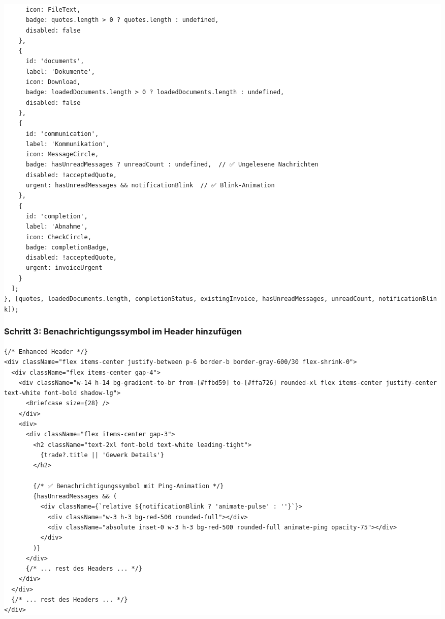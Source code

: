 ```tsx
      icon: FileText,
      badge: quotes.length > 0 ? quotes.length : undefined,
      disabled: false
    },
    {
      id: 'documents',
      label: 'Dokumente',
      icon: Download,
      badge: loadedDocuments.length > 0 ? loadedDocuments.length : undefined,
      disabled: false
    },
    {
      id: 'communication',
      label: 'Kommunikation',
      icon: MessageCircle,
      badge: hasUnreadMessages ? unreadCount : undefined,  // ✅ Ungelesene Nachrichten
      disabled: !acceptedQuote,
      urgent: hasUnreadMessages && notificationBlink  // ✅ Blink-Animation
    },
    {
      id: 'completion',
      label: 'Abnahme',
      icon: CheckCircle,
      badge: completionBadge,
      disabled: !acceptedQuote,
      urgent: invoiceUrgent
    }
  ];
}, [quotes, loadedDocuments.length, completionStatus, existingInvoice, hasUnreadMessages, unreadCount, notificationBlink]);
```

### Schritt 3: Benachrichtigungssymbol im Header hinzufügen

```tsx
{/* Enhanced Header */}
<div className="flex items-center justify-between p-6 border-b border-gray-600/30 flex-shrink-0">
  <div className="flex items-center gap-4">
    <div className="w-14 h-14 bg-gradient-to-br from-[#ffbd59] to-[#ffa726] rounded-xl flex items-center justify-center text-white font-bold shadow-lg">
      <Briefcase size={28} />
    </div>
    <div>
      <div className="flex items-center gap-3">
        <h2 className="text-2xl font-bold text-white leading-tight">
          {trade?.title || 'Gewerk Details'}
        </h2>
        
        {/* ✅ Benachrichtigungssymbol mit Ping-Animation */}
        {hasUnreadMessages && (
          <div className={`relative ${notificationBlink ? 'animate-pulse' : ''}`}>
            <div className="w-3 h-3 bg-red-500 rounded-full"></div>
            <div className="absolute inset-0 w-3 h-3 bg-red-500 rounded-full animate-ping opacity-75"></div>
          </div>
        )}
      </div>
      {/* ... rest des Headers ... */}
    </div>
  </div>
  {/* ... rest des Headers ... */}
</div>
```
